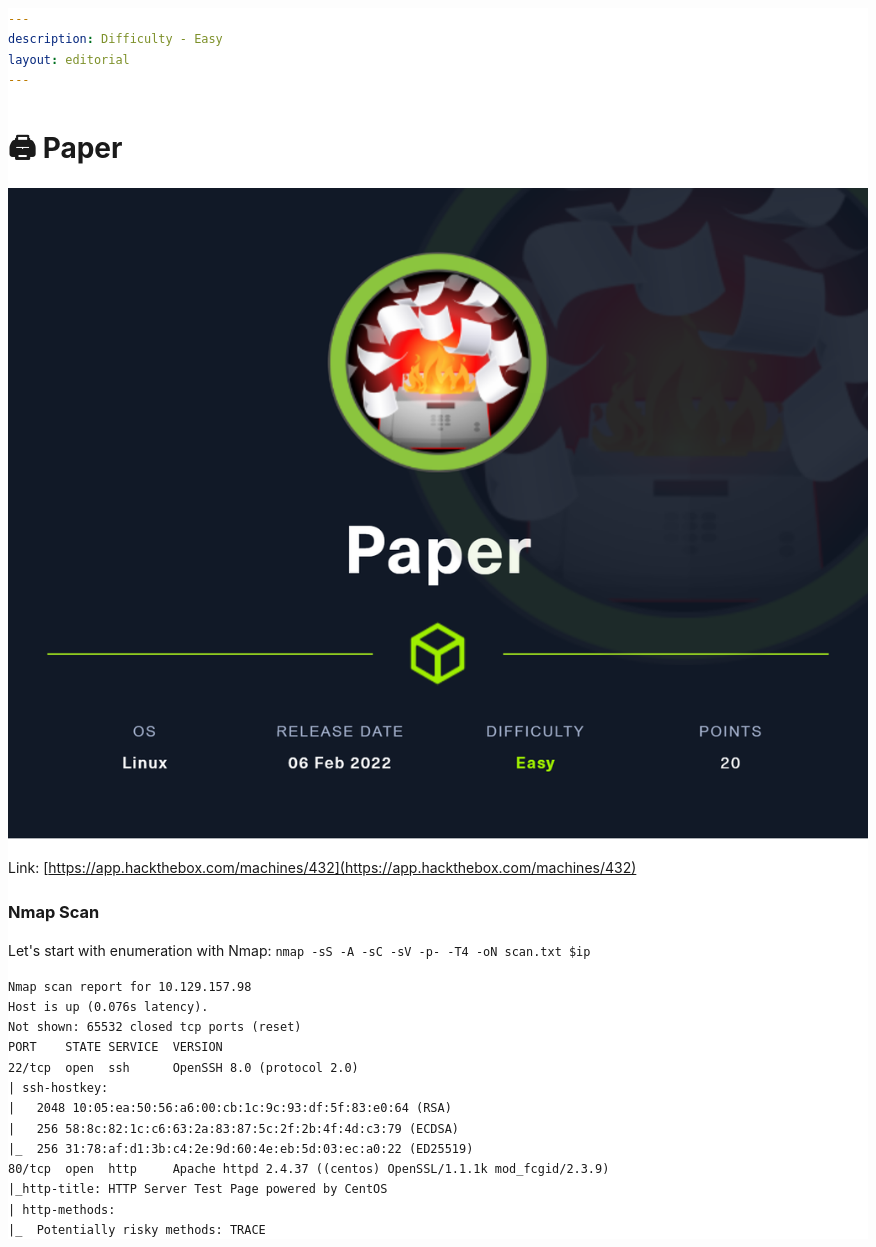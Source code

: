 ```yaml
---
description: Difficulty - Easy
layout: editorial
---
```


# 🖨 Paper

![source: HacktheBox](../../.gitbook/assets/Paper.png)

Link: [https://app.hackthebox.com/machines/432](https://app.hackthebox.com/machines/432)

### Nmap Scan

Let's start with enumeration with Nmap: `nmap -sS -A -sC -sV -p- -T4 -oN scan.txt $ip`

```
Nmap scan report for 10.129.157.98
Host is up (0.076s latency).
Not shown: 65532 closed tcp ports (reset)
PORT    STATE SERVICE  VERSION
22/tcp  open  ssh      OpenSSH 8.0 (protocol 2.0)
| ssh-hostkey: 
|   2048 10:05:ea:50:56:a6:00:cb:1c:9c:93:df:5f:83:e0:64 (RSA)
|   256 58:8c:82:1c:c6:63:2a:83:87:5c:2f:2b:4f:4d:c3:79 (ECDSA)
|_  256 31:78:af:d1:3b:c4:2e:9d:60:4e:eb:5d:03:ec:a0:22 (ED25519)
80/tcp  open  http     Apache httpd 2.4.37 ((centos) OpenSSL/1.1.1k mod_fcgid/2.3.9)
|_http-title: HTTP Server Test Page powered by CentOS
| http-methods: 
|_  Potentially risky methods: TRACE
```